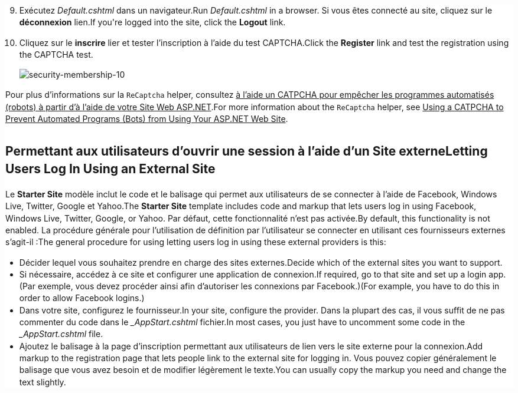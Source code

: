 9. <span data-ttu-id="0e0a7-288">Exécutez *Default.cshtml* dans un navigateur.</span><span class="sxs-lookup"><span data-stu-id="0e0a7-288">Run *Default.cshtml* in a browser.</span></span> <span data-ttu-id="0e0a7-289">Si vous êtes connecté au site, cliquez sur le **déconnexion** lien.</span><span class="sxs-lookup"><span data-stu-id="0e0a7-289">If you're logged into the site, click the **Logout** link.</span></span>
10. <span data-ttu-id="0e0a7-290">Cliquez sur le **inscrire** lier et tester l’inscription à l’aide du test CAPTCHA.</span><span class="sxs-lookup"><span data-stu-id="0e0a7-290">Click the **Register** link and test the registration using the CAPTCHA test.</span></span>

     ![security-membership-10](16-adding-security-and-membership/_static/image9.png)

<span data-ttu-id="0e0a7-292">Pour plus d’informations sur la `ReCaptcha` helper, consultez [à l’aide un CATPCHA pour empêcher les programmes automatisés (robots) à partir d’à l’aide de votre Site Web ASP.NET](https://go.microsoft.com/fwlink/?LinkId=251967).</span><span class="sxs-lookup"><span data-stu-id="0e0a7-292">For more information about the `ReCaptcha` helper, see [Using a CATPCHA to Prevent Automated Programs (Bots) from Using Your ASP.NET Web Site](https://go.microsoft.com/fwlink/?LinkId=251967).</span></span>

<a id="Additional_Resources"></a>
## <a name="letting-users-log-in-using-an-external-site"></a><span data-ttu-id="0e0a7-293">Permettant aux utilisateurs d’ouvrir une session à l’aide d’un Site externe</span><span class="sxs-lookup"><span data-stu-id="0e0a7-293">Letting Users Log In Using an External Site</span></span>

<span data-ttu-id="0e0a7-294">Le **Starter Site** modèle inclut le code et le balisage qui permet aux utilisateurs de se connecter à l’aide de Facebook, Windows Live, Twitter, Google et Yahoo.</span><span class="sxs-lookup"><span data-stu-id="0e0a7-294">The **Starter Site** template includes code and markup that lets users log in using Facebook, Windows Live, Twitter, Google, or Yahoo.</span></span> <span data-ttu-id="0e0a7-295">Par défaut, cette fonctionnalité n’est pas activée.</span><span class="sxs-lookup"><span data-stu-id="0e0a7-295">By default, this functionality is not enabled.</span></span> <span data-ttu-id="0e0a7-296">La procédure générale pour l’utilisation de définition par l’utilisateur se connecter en utilisant ces fournisseurs externes s’agit-il :</span><span class="sxs-lookup"><span data-stu-id="0e0a7-296">The general procedure for using letting users log in using these external providers is this:</span></span>

- <span data-ttu-id="0e0a7-297">Décider lequel vous souhaitez prendre en charge des sites externes.</span><span class="sxs-lookup"><span data-stu-id="0e0a7-297">Decide which of the external sites you want to support.</span></span>
- <span data-ttu-id="0e0a7-298">Si nécessaire, accédez à ce site et configurer une application de connexion.</span><span class="sxs-lookup"><span data-stu-id="0e0a7-298">If required, go to that site and set up a login app.</span></span> <span data-ttu-id="0e0a7-299">(Par exemple, vous devez procéder ainsi afin d’autoriser les connexions par Facebook.)</span><span class="sxs-lookup"><span data-stu-id="0e0a7-299">(For example, you have to do this in order to allow Facebook logins.)</span></span>
- <span data-ttu-id="0e0a7-300">Dans votre site, configurez le fournisseur.</span><span class="sxs-lookup"><span data-stu-id="0e0a7-300">In your site, configure the provider.</span></span> <span data-ttu-id="0e0a7-301">Dans la plupart des cas, il vous suffit de ne pas commenter du code dans le  *\_AppStart.cshtml* fichier.</span><span class="sxs-lookup"><span data-stu-id="0e0a7-301">In most cases, you just have to uncomment some code in the *\_AppStart.cshtml* file.</span></span>
- <span data-ttu-id="0e0a7-302">Ajoutez le balisage à la page d’inscription permettant aux utilisateurs de lien vers le site externe pour la connexion.</span><span class="sxs-lookup"><span data-stu-id="0e0a7-302">Add markup to the registration page that lets people link to the external site for logging in.</span></span> <span data-ttu-id="0e0a7-303">Vous pouvez copier généralement le balisage que vous avez besoin et de modifier légèrement le texte.</span><span class="sxs-lookup"><span data-stu-id="0e0a7-303">You can usually copy the markup you need and change the text slightly.</span></span>
